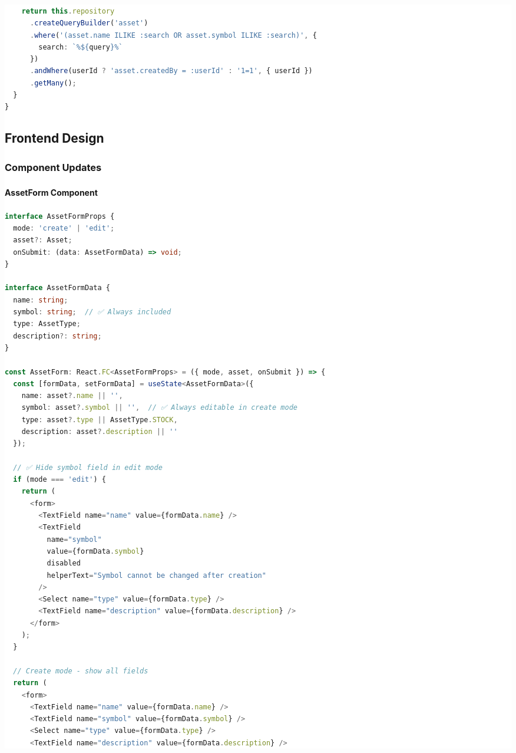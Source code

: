 ```typescript
    return this.repository
      .createQueryBuilder('asset')
      .where('(asset.name ILIKE :search OR asset.symbol ILIKE :search)', { 
        search: `%${query}%` 
      })
      .andWhere(userId ? 'asset.createdBy = :userId' : '1=1', { userId })
      .getMany();
  }
}
```

## Frontend Design

### Component Updates

#### AssetForm Component
```typescript
interface AssetFormProps {
  mode: 'create' | 'edit';
  asset?: Asset;
  onSubmit: (data: AssetFormData) => void;
}

interface AssetFormData {
  name: string;
  symbol: string;  // ✅ Always included
  type: AssetType;
  description?: string;
}

const AssetForm: React.FC<AssetFormProps> = ({ mode, asset, onSubmit }) => {
  const [formData, setFormData] = useState<AssetFormData>({
    name: asset?.name || '',
    symbol: asset?.symbol || '',  // ✅ Always editable in create mode
    type: asset?.type || AssetType.STOCK,
    description: asset?.description || ''
  });

  // ✅ Hide symbol field in edit mode
  if (mode === 'edit') {
    return (
      <form>
        <TextField name="name" value={formData.name} />
        <TextField 
          name="symbol" 
          value={formData.symbol} 
          disabled 
          helperText="Symbol cannot be changed after creation"
        />
        <Select name="type" value={formData.type} />
        <TextField name="description" value={formData.description} />
      </form>
    );
  }

  // Create mode - show all fields
  return (
    <form>
      <TextField name="name" value={formData.name} />
      <TextField name="symbol" value={formData.symbol} />
      <Select name="type" value={formData.type} />
      <TextField name="description" value={formData.description} />
```